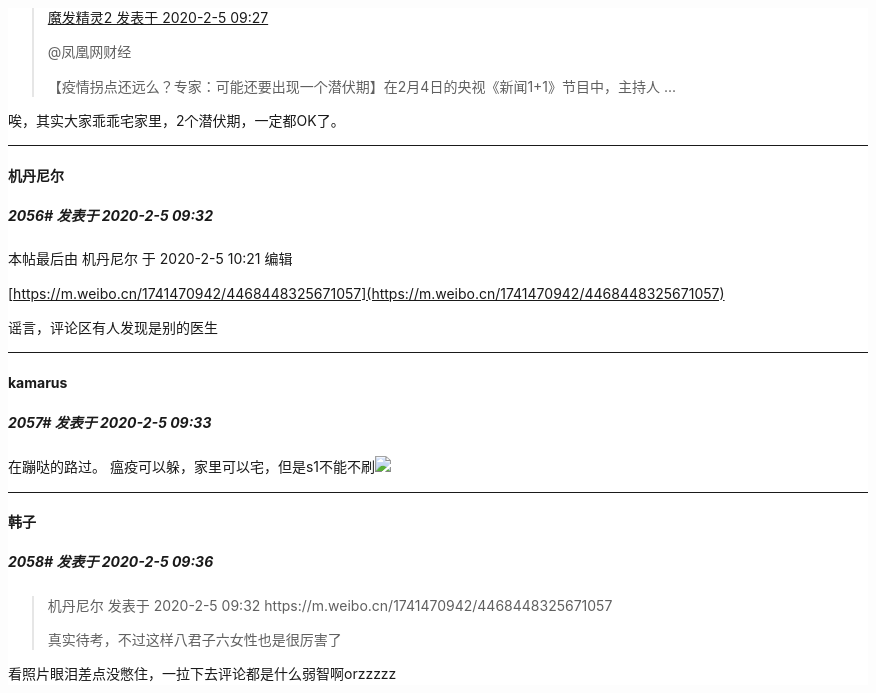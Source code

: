 <blockquote><a href="httphttps://bbs.saraba1st.com/2b/forum.php?mod=redirect&amp;goto=findpost&amp;pid=46330538&amp;ptid=1911928" target="_blank">魔发精灵2 发表于 2020-2-5 09:27</a>

@凤凰网财经

【疫情拐点还远么？专家：可能还要出现一个潜伏期】在2月4日的央视《新闻1+1》节目中，主持人 ...</blockquote>
唉，其实大家乖乖宅家里，2个潜伏期，一定都OK了。







*****

####  机丹尼尔  
##### 2056#       发表于 2020-2-5 09:32



 本帖最后由 机丹尼尔 于 2020-2-5 10:21 编辑 

[https://m.weibo.cn/1741470942/4468448325671057](https://m.weibo.cn/1741470942/4468448325671057)


谣言，评论区有人发现是别的医生









*****

####  kamarus  
##### 2057#       发表于 2020-2-5 09:33




在蹦哒的路过。
瘟疫可以躲，家里可以宅，但是s1不能不刷<img src="https://static.saraba1st.com/image/smiley/face2017/035.png" referrerpolicy="no-referrer">







*****

####  韩子  
##### 2058#       发表于 2020-2-5 09:36



<blockquote>机丹尼尔 发表于 2020-2-5 09:32
https://m.weibo.cn/1741470942/4468448325671057


真实待考，不过这样八君子六女性也是很厉害了</blockquote>
看照片眼泪差点没憋住，一拉下去评论都是什么弱智啊orzzzzz

